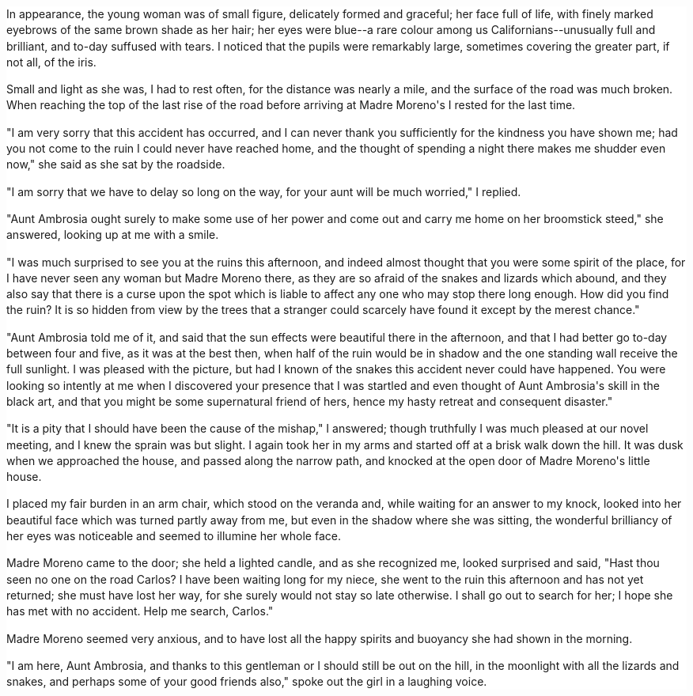 In appearance, the young woman was of small figure, delicately formed and graceful; her face full of life, with finely marked eyebrows of the same brown shade as her hair; her eyes were blue--a rare colour among us Californians--unusually full and brilliant, and to-day suffused with tears. I noticed that the pupils were remarkably large, sometimes covering the greater part, if not all, of the iris.

Small and light as she was, I had to rest often, for the distance was nearly a mile, and the surface of the road was much broken. When reaching the top of the last rise of the road before arriving at Madre Moreno's I rested for the last time.

"I am very sorry that this accident has occurred, and I can never thank you sufficiently for the kindness you have shown me; had you not come to the ruin I could never have reached home, and the thought of spending a night there makes me shudder even now," she said as she sat by the roadside.

"I am sorry that we have to delay so long on the way, for your aunt will be much worried," I replied.

"Aunt Ambrosia ought surely to make some use of her power and come out and carry me home on her broomstick steed," she answered, looking up at me with a smile.

"I was much surprised to see you at the ruins this afternoon, and indeed almost thought that you were some spirit of the place, for I have never seen any woman but Madre Moreno there, as they are so afraid of the snakes and lizards which abound, and they also say that there is a curse upon the spot which is liable to affect any one who may stop there long enough. How did you find the ruin? It is so hidden from view by the trees that a stranger could scarcely have found it except by the merest chance."

"Aunt Ambrosia told me of it, and said that the sun effects were beautiful there in the afternoon, and that I had better go to-day between four and five, as it was at the best then, when half of the ruin would be in shadow and the one standing wall receive the full sunlight. I was pleased with the picture, but had I known of the snakes this accident never could have happened. You were looking so intently at me when I discovered your presence that I was startled and even thought of Aunt Ambrosia's skill in the black art, and that you might be some supernatural friend of hers, hence my hasty retreat and consequent disaster."

"It is a pity that I should have been the cause of the mishap," I answered; though truthfully I was much pleased at our novel meeting, and I knew the sprain was but slight. I again took her in my arms and started off at a brisk walk down the hill. It was dusk when we approached the house, and passed along the narrow path, and knocked at the open door of Madre Moreno's little house.

I placed my fair burden in an arm chair, which stood on the veranda and, while waiting for an answer to my knock, looked into her beautiful face which was turned partly away from me, but even in the shadow where she was sitting, the wonderful brilliancy of her eyes was noticeable and seemed to illumine her whole face.

Madre Moreno came to the door; she held a lighted candle, and as she recognized me, looked surprised and said, "Hast thou seen no one on the road Carlos? I have been waiting long for my niece, she went to the ruin this afternoon and has not yet returned; she must have lost her way, for she surely would not stay so late otherwise. I shall go out to search for her; I hope she has met with no accident. Help me search, Carlos."

Madre Moreno seemed very anxious, and to have lost all the happy spirits and buoyancy she had shown in the morning.

"I am here, Aunt Ambrosia, and thanks to this gentleman or I should still be out on the hill, in the moonlight with all the lizards and snakes, and perhaps some of your good friends also," spoke out the girl in a laughing voice.
